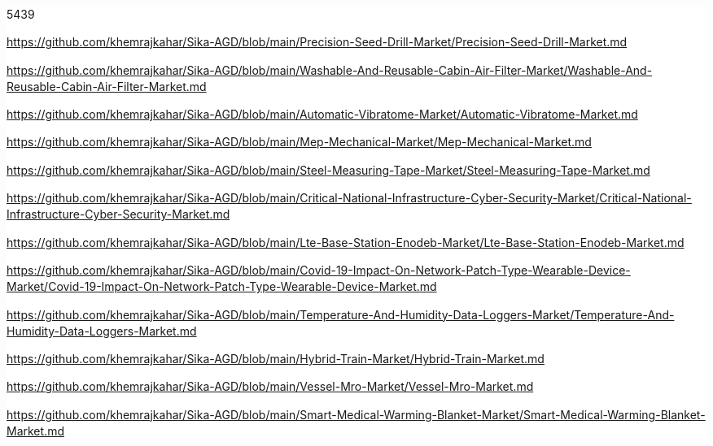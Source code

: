 5439</p><p><a href="https://github.com/khemrajkahar/Sika-AGD/blob/main/Precision-Seed-Drill-Market/Precision-Seed-Drill-Market.md">https://github.com/khemrajkahar/Sika-AGD/blob/main/Precision-Seed-Drill-Market/Precision-Seed-Drill-Market.md</a></p><p><a href="https://github.com/khemrajkahar/Sika-AGD/blob/main/Washable-And-Reusable-Cabin-Air-Filter-Market/Washable-And-Reusable-Cabin-Air-Filter-Market.md">https://github.com/khemrajkahar/Sika-AGD/blob/main/Washable-And-Reusable-Cabin-Air-Filter-Market/Washable-And-Reusable-Cabin-Air-Filter-Market.md</a></p><p><a href="https://github.com/khemrajkahar/Sika-AGD/blob/main/Automatic-Vibratome-Market/Automatic-Vibratome-Market.md">https://github.com/khemrajkahar/Sika-AGD/blob/main/Automatic-Vibratome-Market/Automatic-Vibratome-Market.md</a></p><p><a href="https://github.com/khemrajkahar/Sika-AGD/blob/main/Mep-Mechanical-Market/Mep-Mechanical-Market.md">https://github.com/khemrajkahar/Sika-AGD/blob/main/Mep-Mechanical-Market/Mep-Mechanical-Market.md</a></p><p><a href="https://github.com/khemrajkahar/Sika-AGD/blob/main/Steel-Measuring-Tape-Market/Steel-Measuring-Tape-Market.md">https://github.com/khemrajkahar/Sika-AGD/blob/main/Steel-Measuring-Tape-Market/Steel-Measuring-Tape-Market.md</a></p><p><a href="https://github.com/khemrajkahar/Sika-AGD/blob/main/Critical-National-Infrastructure-Cyber-Security-Market/Critical-National-Infrastructure-Cyber-Security-Market.md">https://github.com/khemrajkahar/Sika-AGD/blob/main/Critical-National-Infrastructure-Cyber-Security-Market/Critical-National-Infrastructure-Cyber-Security-Market.md</a></p><p><a href="https://github.com/khemrajkahar/Sika-AGD/blob/main/Lte-Base-Station-Enodeb-Market/Lte-Base-Station-Enodeb-Market.md">https://github.com/khemrajkahar/Sika-AGD/blob/main/Lte-Base-Station-Enodeb-Market/Lte-Base-Station-Enodeb-Market.md</a></p><p><a href="https://github.com/khemrajkahar/Sika-AGD/blob/main/Covid-19-Impact-On-Network-Patch-Type-Wearable-Device-Market/Covid-19-Impact-On-Network-Patch-Type-Wearable-Device-Market.md">https://github.com/khemrajkahar/Sika-AGD/blob/main/Covid-19-Impact-On-Network-Patch-Type-Wearable-Device-Market/Covid-19-Impact-On-Network-Patch-Type-Wearable-Device-Market.md</a></p><p><a href="https://github.com/khemrajkahar/Sika-AGD/blob/main/Temperature-And-Humidity-Data-Loggers-Market/Temperature-And-Humidity-Data-Loggers-Market.md">https://github.com/khemrajkahar/Sika-AGD/blob/main/Temperature-And-Humidity-Data-Loggers-Market/Temperature-And-Humidity-Data-Loggers-Market.md</a></p><p><a href="https://github.com/khemrajkahar/Sika-AGD/blob/main/Hybrid-Train-Market/Hybrid-Train-Market.md">https://github.com/khemrajkahar/Sika-AGD/blob/main/Hybrid-Train-Market/Hybrid-Train-Market.md</a></p><p><a href="https://github.com/khemrajkahar/Sika-AGD/blob/main/Vessel-Mro-Market/Vessel-Mro-Market.md">https://github.com/khemrajkahar/Sika-AGD/blob/main/Vessel-Mro-Market/Vessel-Mro-Market.md</a></p><p><a href="https://github.com/khemrajkahar/Sika-AGD/blob/main/Smart-Medical-Warming-Blanket-Market/Smart-Medical-Warming-Blanket-Market.md">https://github.com/khemrajkahar/Sika-AGD/blob/main/Smart-Medical-Warming-Blanket-Market/Smart-Medical-Warming-Blanket-Market.md</a></p>
